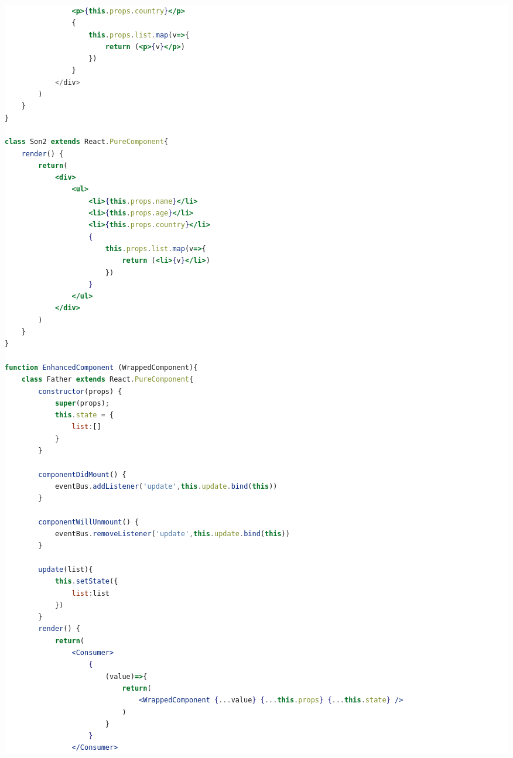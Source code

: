 ```jsx
                <p>{this.props.country}</p>
                {
                    this.props.list.map(v=>{
                        return (<p>{v}</p>)
                    })
                }
            </div>
        )
    }
}

class Son2 extends React.PureComponent{
    render() {
        return(
            <div>
                <ul>
                    <li>{this.props.name}</li>
                    <li>{this.props.age}</li>
                    <li>{this.props.country}</li>
                    {
                        this.props.list.map(v=>{
                            return (<li>{v}</li>)
                        })
                    }
                </ul>
            </div>
        )
    }
}

function EnhancedComponent (WrappedComponent){
    class Father extends React.PureComponent{
        constructor(props) {
            super(props);
            this.state = {
                list:[]
            }
        }

        componentDidMount() {
            eventBus.addListener('update',this.update.bind(this))
        }

        componentWillUnmount() {
            eventBus.removeListener('update',this.update.bind(this))
        }

        update(list){
            this.setState({
                list:list
            })
        }
        render() {
            return(
                <Consumer>
                    {
                        (value)=>{
                            return(
                                <WrappedComponent {...value} {...this.props} {...this.state} />
                            )
                        }
                    }
                </Consumer>
```